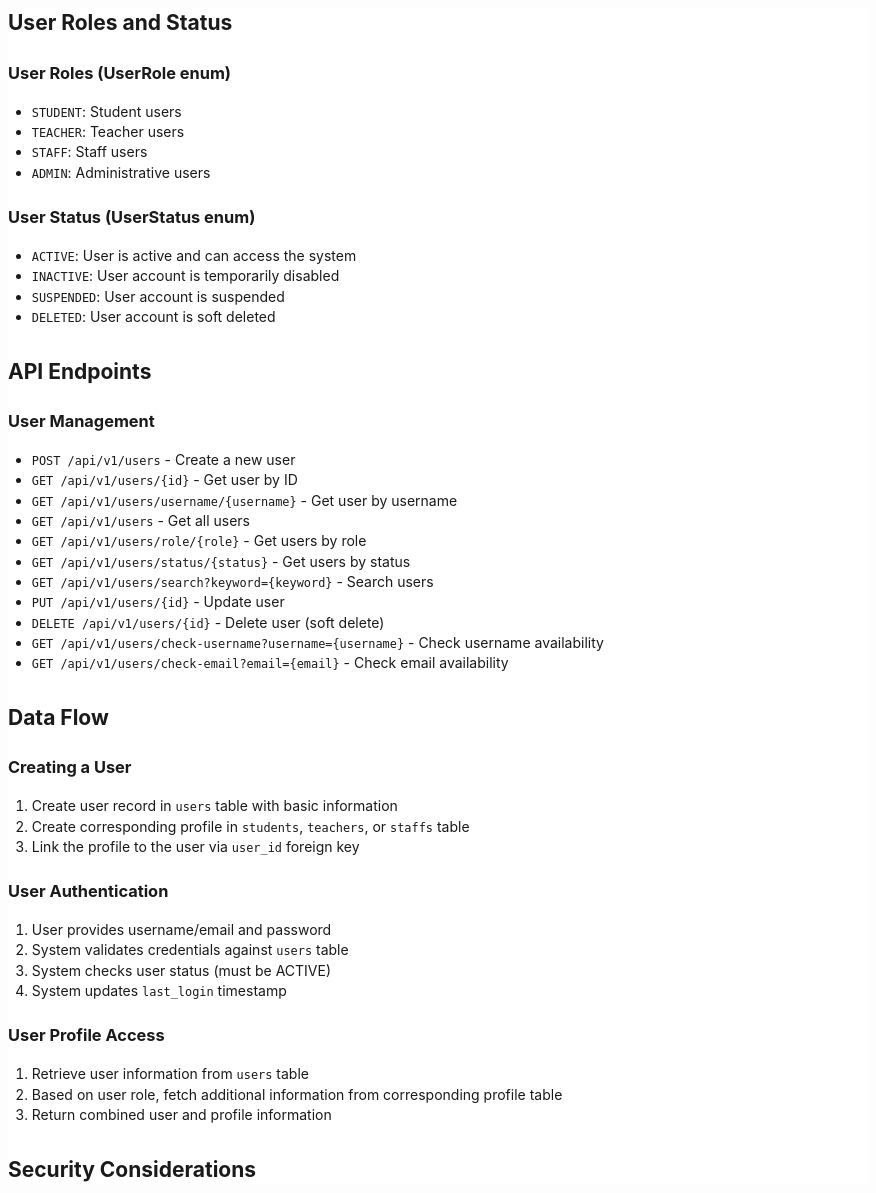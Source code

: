 ## User Roles and Status

### User Roles (UserRole enum)
- `STUDENT`: Student users
- `TEACHER`: Teacher users
- `STAFF`: Staff users
- `ADMIN`: Administrative users

### User Status (UserStatus enum)
- `ACTIVE`: User is active and can access the system
- `INACTIVE`: User account is temporarily disabled
- `SUSPENDED`: User account is suspended
- `DELETED`: User account is soft deleted

## API Endpoints

### User Management
- `POST /api/v1/users` - Create a new user
- `GET /api/v1/users/{id}` - Get user by ID
- `GET /api/v1/users/username/{username}` - Get user by username
- `GET /api/v1/users` - Get all users
- `GET /api/v1/users/role/{role}` - Get users by role
- `GET /api/v1/users/status/{status}` - Get users by status
- `GET /api/v1/users/search?keyword={keyword}` - Search users
- `PUT /api/v1/users/{id}` - Update user
- `DELETE /api/v1/users/{id}` - Delete user (soft delete)
- `GET /api/v1/users/check-username?username={username}` - Check username availability
- `GET /api/v1/users/check-email?email={email}` - Check email availability

## Data Flow

### Creating a User
1. Create user record in `users` table with basic information
2. Create corresponding profile in `students`, `teachers`, or `staffs` table
3. Link the profile to the user via `user_id` foreign key

### User Authentication
1. User provides username/email and password
2. System validates credentials against `users` table
3. System checks user status (must be ACTIVE)
4. System updates `last_login` timestamp

### User Profile Access
1. Retrieve user information from `users` table
2. Based on user role, fetch additional information from corresponding profile table
3. Return combined user and profile information

## Security Considerations
